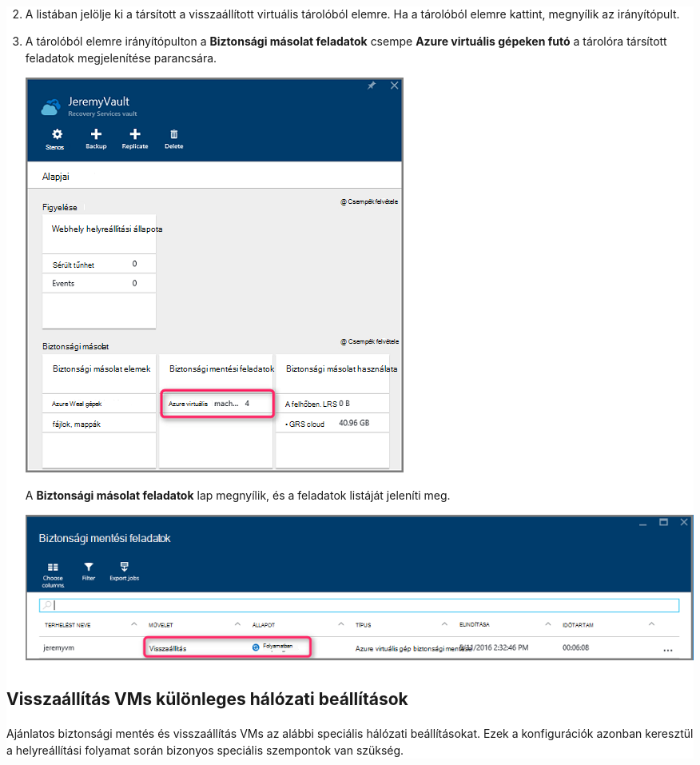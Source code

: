 2. A listában jelölje ki a társított a visszaállított virtuális tárolóból elemre. Ha a tárolóból elemre kattint, megnyílik az irányítópult.

3. A tárolóból elemre irányítópulton a **Biztonsági másolat feladatok** csempe **Azure virtuális gépeken futó** a tárolóra társított feladatok megjelenítése parancsára.

    ![Irányítópult tárolóból elemre](./media/backup-azure-arm-restore-vms/vault-dashboard-jobs.png)

    A **Biztonsági másolat feladatok** lap megnyílik, és a feladatok listáját jeleníti meg.

    ![a tárolóból elemre VMs listája](./media/backup-azure-arm-restore-vms/restore-job-in-progress.png)

## <a name="restoring-vms-with-special-network-configurations"></a>Visszaállítás VMs különleges hálózati beállítások
Ajánlatos biztonsági mentés és visszaállítás VMs az alábbi speciális hálózati beállításokat. Ezek a konfigurációk azonban keresztül a helyreállítási folyamat során bizonyos speciális szempontok van szükség.
